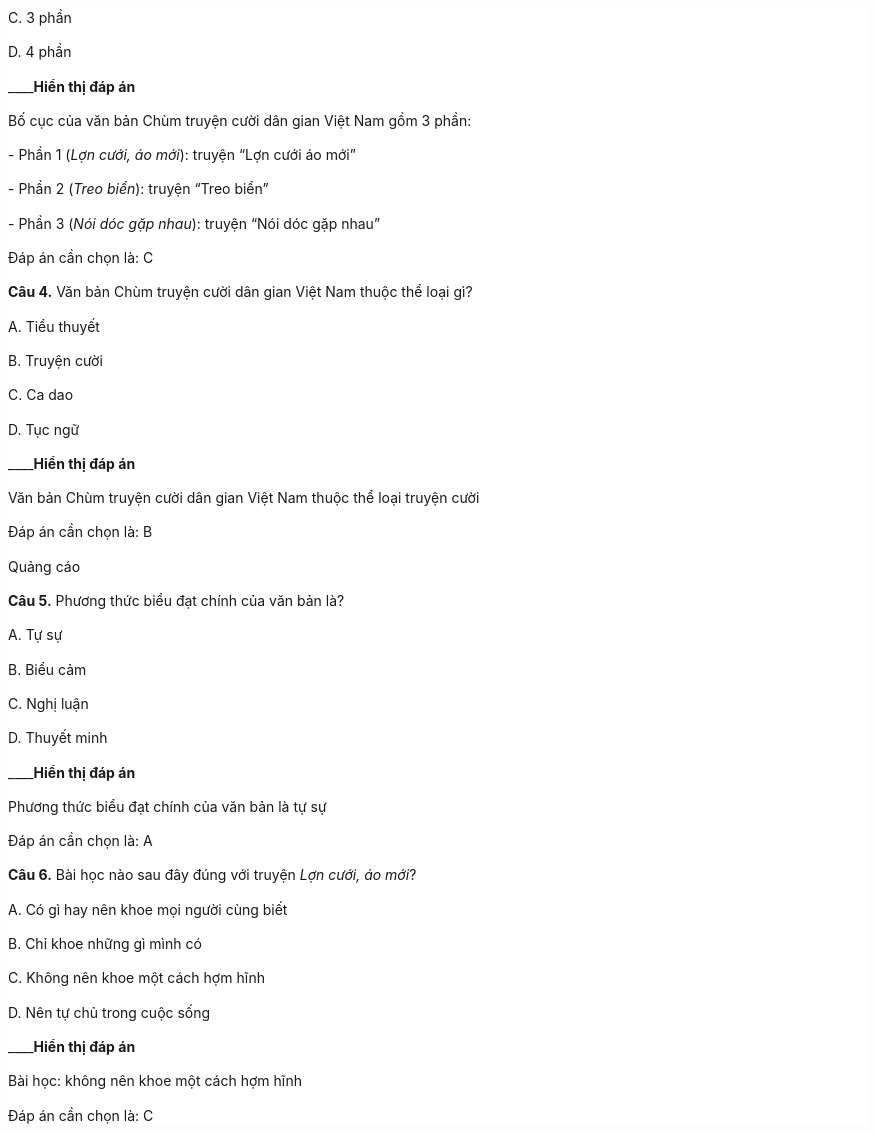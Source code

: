 C. 3 phần

D. 4 phần

____**Hiển thị đáp án**

Bố cục của văn bản Chùm truyện cười dân gian Việt Nam gồm 3 phần:

\- Phần 1 (_Lợn cưới, áo mới_): truyện “Lợn cưới áo mới”

\- Phần 2 (_Treo biển_): truyện “Treo biển”

\- Phần 3 (_Nói dóc gặp nhau_): truyện “Nói dóc gặp nhau”

Đáp án cần chọn là: C

**Câu 4.** Văn bản Chùm truyện cười dân gian Việt Nam thuộc thể loại gì?

A. Tiểu thuyết

B. Truyện cười

C. Ca dao

D. Tục ngữ

____**Hiển thị đáp án**

Văn bản Chùm truyện cười dân gian Việt Nam thuộc thể loại truyện cười

Đáp án cần chọn là: B

Quảng cáo

**Câu 5.** Phương thức biểu đạt chính của văn bản là?

A. Tự sự

B. Biểu cảm

C. Nghị luận

D. Thuyết minh

____**Hiển thị đáp án**

Phương thức biểu đạt chính của văn bản là tự sự

Đáp án cần chọn là: A

**Câu 6.** Bài học nào sau đây đúng với truyện  _Lợn cưới, áo mới_?

A. Có gì hay nên khoe mọi người cùng biết

B. Chỉ khoe những gì mình có

C. Không nên khoe một cách hợm hĩnh

D. Nên tự chủ trong cuộc sống

____**Hiển thị đáp án**

Bài học: không nên khoe một cách hợm hĩnh

Đáp án cần chọn là: C
